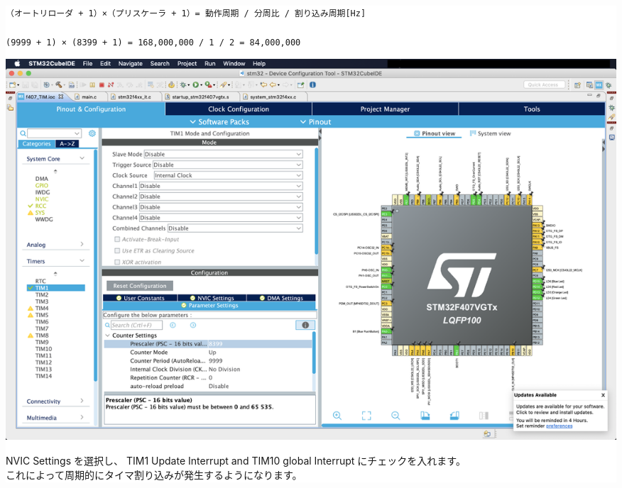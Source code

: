 ```
（オートリローダ + 1）×（プリスケーラ + 1）= 動作周期 / 分周比 / 割り込み周期[Hz]

(9999 + 1) × (8399 + 1) = 168,000,000 / 1 / 2 = 84,000,000
```

![08](./img/08.png "08")

NVIC Settings を選択し、 TIM1 Update Interrupt and TIM10 global Interrupt にチェックを入れます。  
これによって周期的にタイマ割り込みが発生するようになります。
